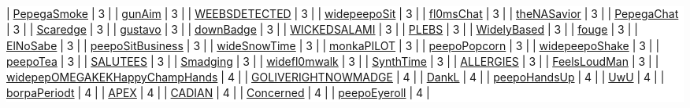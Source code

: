 | [PepegaSmoke](https://7tv.app/emotes/61437de47b14fdf700b92606)                                            | 3     |
| [gunAim](https://7tv.app/emotes/6147796645d00846a86eb5cc)                                                 | 3     |
| [WEEBSDETECTED](https://7tv.app/emotes/618c100fd34608492cc2a393)                                          | 3     |
| [widepeepoSit](https://7tv.app/emotes/61c2b3425be2d01acc98e2a9)                                           | 3     |
| [fl0msChat](https://7tv.app/emotes/61db2e9927a4f6d6544e9332)                                              | 3     |
| [theNASavior](https://7tv.app/emotes/62f3dedbdc2b9503169983e4)                                            | 3     |
| [PepegaChat](https://7tv.app/emotes/6147bb2045d00846a86ebd47)                                             | 3     |
| [Scaredge](https://7tv.app/emotes/60aef68da564afa26eaa685e)                                               | 3     |
| [gustavo](https://7tv.app/emotes/6306902928f42e96cc0df7bd)                                                | 3     |
| [downBadge](https://7tv.app/emotes/60d56a1a30694587f9f5dab0)                                              | 3     |
| [WICKEDSALAMI](https://7tv.app/emotes/620da85d35d91b821ec0b37e)                                           | 3     |
| [PLEBS](https://7tv.app/emotes/60fd02801153aea242d35724)                                                  | 3     |
| [WidelyBased](https://7tv.app/emotes/60bd587060b022372c085417)                                            | 3     |
| [fouge](https://7tv.app/emotes/6200856ac1817e22b70aee9c)                                                  | 3     |
| [ElNoSabe](https://7tv.app/emotes/60560bceba9052000d450655)                                               | 3     |
| [peepoSitBusiness](https://7tv.app/emotes/613b9b97d39af29b8b6e9b27)                                       | 3     |
| [wideSnowTime](https://7tv.app/emotes/612950d19672d28ede22b1a0)                                           | 3     |
| [monkaPILOT](https://7tv.app/emotes/611e0bcb95ab6c6c0e2f930e)                                             | 3     |
| [peepoPopcorn](https://7tv.app/emotes/6101f6b312d7ed05c14c7de7)                                           | 3     |
| [widepeepoShake](https://7tv.app/emotes/62468ebea4b2bdf24b142f7e)                                         | 3     |
| [peepoTea](https://7tv.app/emotes/610eb864150eeac172e372c8)                                               | 3     |
| [SALUTEES](https://7tv.app/emotes/60ba3ddaca899d6c6d874346)                                               | 3     |
| [Smadging](https://7tv.app/emotes/6192d816d34608492cc36ef6)                                               | 3     |
| [widefl0mwalk](https://7tv.app/emotes/63dc082a34d88e3a095637ff)                                           | 3     |
| [SynthTime](https://7tv.app/emotes/61cc5fb35fa851bfdf0f2ec0)                                              | 3     |
| [ALLERGIES](https://7tv.app/emotes/640b50aa6db4ba35fb47f372)                                              | 3     |
| [FeelsLoudMan](https://7tv.app/emotes/60ec81e17c59d27521d4436e)                                           | 3     |
| [widepepOMEGAKEKHappyChampHands](https://7tv.app/emotes/60b3651d3c9b35aea90ad742)                         | 4     |
| [GOLIVERIGHTNOWMADGE](https://7tv.app/emotes/610b2077adb767c4f4024460)                                    | 4     |
| [DankL](https://7tv.app/emotes/611d5a7c95ab6c6c0e2f8d6e)                                                  | 4     |
| [peepoHandsUp](https://7tv.app/emotes/61e6e0e1095be332e347f320)                                           | 4     |
| [UwU](https://7tv.app/emotes/61745ce0ffc7244d797cf1f6)                                                    | 4     |
| [borpaPeriodt](https://7tv.app/emotes/613a3783d5c1b90dcffb3dc2)                                           | 4     |
| [APEX](https://7tv.app/emotes/631db808537cb8092b6e40e2)                                                   | 4     |
| [CADIAN](https://7tv.app/emotes/631f75c4640b39113b17eba6)                                                 | 4     |
| [Concerned](https://7tv.app/emotes/62a27a7fb12d7075e259f113)                                              | 4     |
| [peepoEyeroll](https://7tv.app/emotes/610eb3db8ecffa09ef3eac77)                                           | 4     |